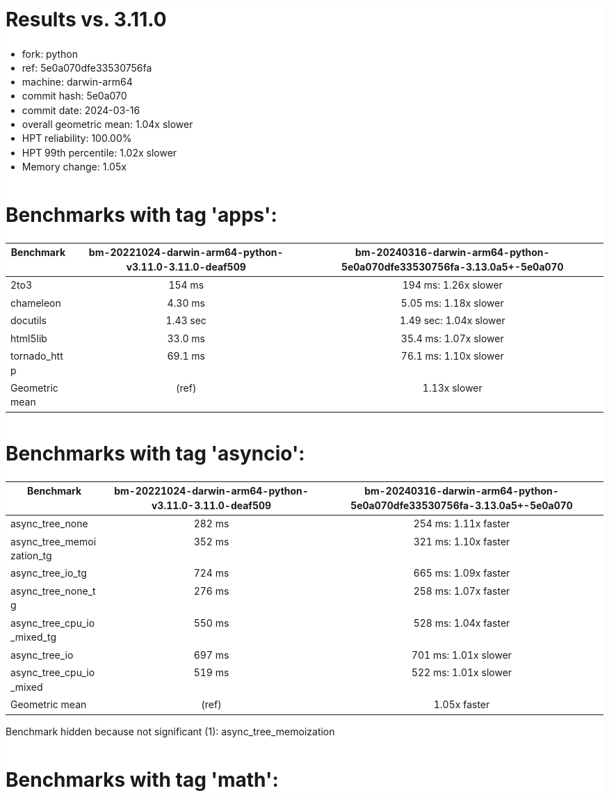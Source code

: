 # Results vs. 3.11.0

- fork: python
- ref: 5e0a070dfe33530756fa
- machine: darwin-arm64
- commit hash: 5e0a070
- commit date: 2024-03-16
- overall geometric mean: 1.04x slower
- HPT reliability: 100.00%
- HPT 99th percentile: 1.02x slower
- Memory change: 1.05x

Benchmarks with tag 'apps':
===========================

| Benchmark      | bm-20221024-darwin-arm64-python-v3.11.0-3.11.0-deaf509 | bm-20240316-darwin-arm64-python-5e0a070dfe33530756fa-3.13.0a5+-5e0a070 |
|----------------|:------------------------------------------------------:|:----------------------------------------------------------------------:|
| 2to3           | 154 ms                                                 | 194 ms: 1.26x slower                                                   |
| chameleon      | 4.30 ms                                                | 5.05 ms: 1.18x slower                                                  |
| docutils       | 1.43 sec                                               | 1.49 sec: 1.04x slower                                                 |
| html5lib       | 33.0 ms                                                | 35.4 ms: 1.07x slower                                                  |
| tornado_http   | 69.1 ms                                                | 76.1 ms: 1.10x slower                                                  |
| Geometric mean | (ref)                                                  | 1.13x slower                                                           |

Benchmarks with tag 'asyncio':
==============================

| Benchmark                  | bm-20221024-darwin-arm64-python-v3.11.0-3.11.0-deaf509 | bm-20240316-darwin-arm64-python-5e0a070dfe33530756fa-3.13.0a5+-5e0a070 |
|----------------------------|:------------------------------------------------------:|:----------------------------------------------------------------------:|
| async_tree_none            | 282 ms                                                 | 254 ms: 1.11x faster                                                   |
| async_tree_memoization_tg  | 352 ms                                                 | 321 ms: 1.10x faster                                                   |
| async_tree_io_tg           | 724 ms                                                 | 665 ms: 1.09x faster                                                   |
| async_tree_none_tg         | 276 ms                                                 | 258 ms: 1.07x faster                                                   |
| async_tree_cpu_io_mixed_tg | 550 ms                                                 | 528 ms: 1.04x faster                                                   |
| async_tree_io              | 697 ms                                                 | 701 ms: 1.01x slower                                                   |
| async_tree_cpu_io_mixed    | 519 ms                                                 | 522 ms: 1.01x slower                                                   |
| Geometric mean             | (ref)                                                  | 1.05x faster                                                           |

Benchmark hidden because not significant (1): async_tree_memoization

Benchmarks with tag 'math':
===========================
